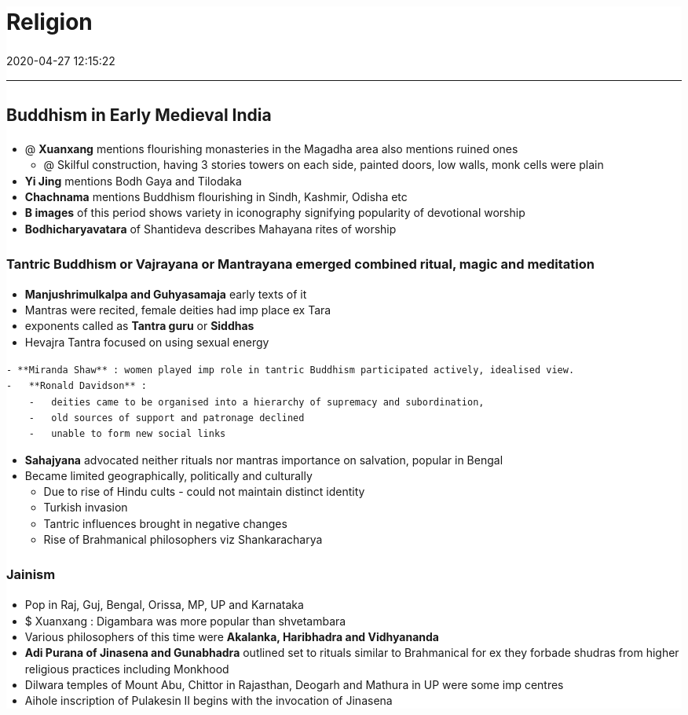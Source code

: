 # Religion
2020-04-27 12:15:22

```toc
```
---


## Buddhism in Early Medieval India
- @  **Xuanxang** mentions flourishing monasteries in the Magadha area also mentions ruined ones
    - @   Skilful construction, having 3 stories towers on each side, painted doors, low walls, monk cells were plain
-   **Yi Jing** mentions Bodh Gaya and Tilodaka
-   **Chachnama** mentions Buddhism flourishing in Sindh, Kashmir, Odisha etc
-   **B images** of this period shows variety in iconography signifying popularity of devotional worship
-   **Bodhicharyavatara** of Shantideva describes Mahayana rites of worship

###    Tantric Buddhism or Vajrayana or Mantrayana emerged combined ritual, magic and meditation
-   **Manjushrimulkalpa and Guhyasamaja** early texts of it
-   Mantras were recited, female deities had imp place ex Tara
-   exponents called as **Tantra guru** or **Siddhas**
-   Hevajra Tantra focused on using sexual energy

```ad-Views
- **Miranda Shaw** : women played imp role in tantric Buddhism participated actively, idealised view.
-   **Ronald Davidson** :
	-   deities came to be organised into a hierarchy of supremacy and subordination,
	-   old sources of support and patronage declined
	-   unable to form new social links

```

 
-   **Sahajyana** advocated neither rituals nor mantras importance on salvation, popular in Bengal
-   Became limited geographically, politically and culturally
    -   Due to rise of Hindu cults - could not maintain distinct identity
    -   Turkish invasion
    -   Tantric influences brought in negative changes
    -   Rise of Brahmanical philosophers viz Shankaracharya


### Jainism 
-   Pop in Raj, Guj, Bengal, Orissa, MP, UP and Karnataka
- $   Xuanxang : Digambara was more popular than shvetambara
-   Various philosophers of this time were **Akalanka, Haribhadra and Vidhyananda**
-   **Adi Purana of Jinasena and Gunabhadra** outlined set to rituals similar to Brahmanical for ex they forbade shudras from higher religious practices including Monkhood
-   Dilwara temples of Mount Abu, Chittor in Rajasthan, Deogarh and Mathura in UP were some imp centres
-   Aihole inscription of Pulakesin II begins with the invocation of Jinasena
 
